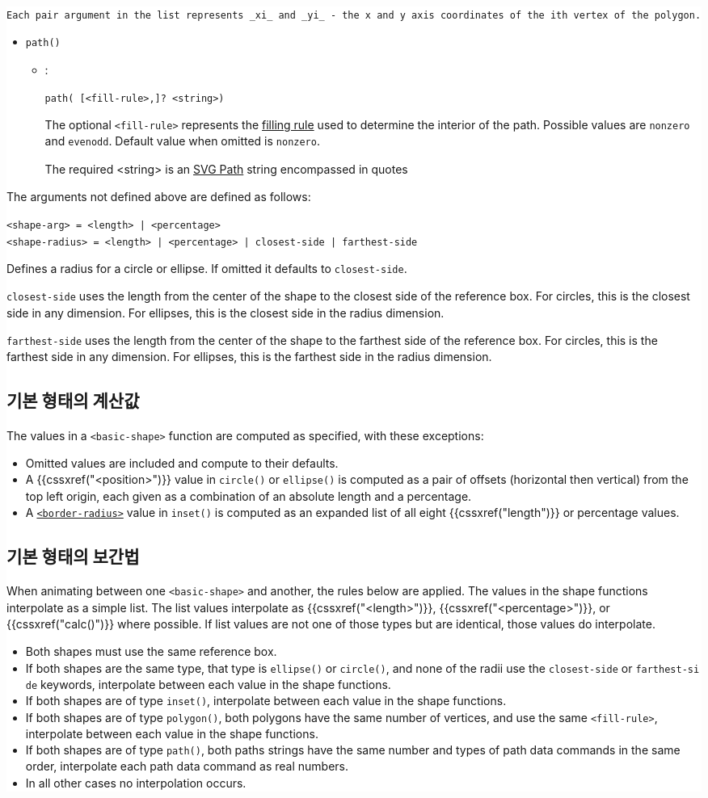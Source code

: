     Each pair argument in the list represents _xi_ and _yi_ - the x and y axis coordinates of the ith vertex of the polygon.

- `path()`

  - :

    ```
    path( [<fill-rule>,]? <string>)
    ```

    The optional `<fill-rule>` represents the [filling rule](/ko/docs/Web/SVG/Attribute/fill-rule) used to determine the interior of the path. Possible values are `nonzero` and `evenodd`. Default value when omitted is `nonzero`.

    The required \<string> is an [SVG Path](/ko/docs/SVG/Attribute/d) string encompassed in quotes

The arguments not defined above are defined as follows:

```
<shape-arg> = <length> | <percentage>
<shape-radius> = <length> | <percentage> | closest-side | farthest-side
```

Defines a radius for a circle or ellipse. If omitted it defaults to `closest-side`.

`closest-side` uses the length from the center of the shape to the closest side of the reference box. For circles, this is the closest side in any dimension. For ellipses, this is the closest side in the radius dimension.

`farthest-side` uses the length from the center of the shape to the farthest side of the reference box. For circles, this is the farthest side in any dimension. For ellipses, this is the farthest side in the radius dimension.

## 기본 형태의 계산값

The values in a `<basic-shape>` function are computed as specified, with these exceptions:

- Omitted values are included and compute to their defaults.
- A {{cssxref("&lt;position&gt;")}} value in `circle()` or `ellipse()` is computed as a pair of offsets (horizontal then vertical) from the top left origin, each given as a combination of an absolute length and a percentage.
- A [`<border-radius>`](/ko/docs/Web/CSS/border-radius) value in `inset()` is computed as an expanded list of all eight {{cssxref("length")}} or percentage values.

## 기본 형태의 보간법

When animating between one `<basic-shape>` and another, the rules below are applied. The values in the shape functions interpolate as a simple list. The list values interpolate as {{cssxref("&lt;length&gt;")}}, {{cssxref("&lt;percentage&gt;")}}, or {{cssxref("calc()")}} where possible. If list values are not one of those types but are identical, those values do interpolate.

- Both shapes must use the same reference box.
- If both shapes are the same type, that type is `ellipse()` or `circle()`, and none of the radii use the `closest-side` or `farthest-side` keywords, interpolate between each value in the shape functions.
- If both shapes are of type `inset()`, interpolate between each value in the shape functions.
- If both shapes are of type `polygon()`, both polygons have the same number of vertices, and use the same `<fill-rule>`, interpolate between each value in the shape functions.
- If both shapes are of type `path()`, both paths strings have the same number and types of path data commands in the same order, interpolate each path data command as real numbers.
- In all other cases no interpolation occurs.
